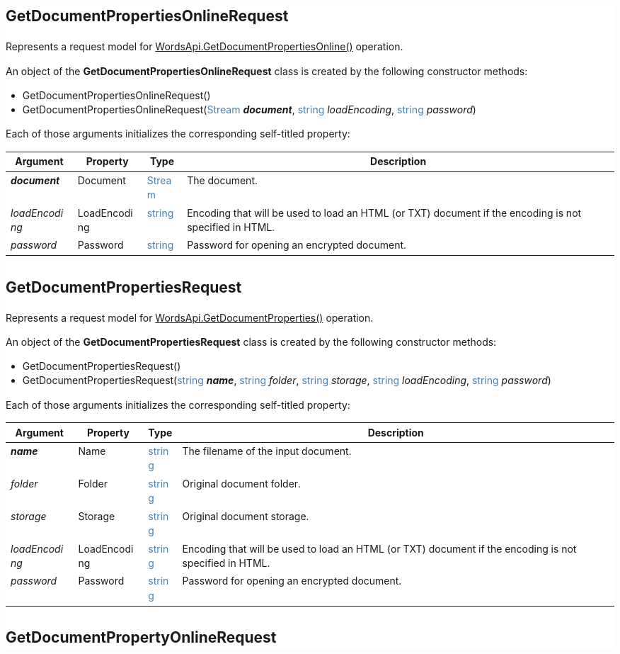 
## GetDocumentPropertiesOnlineRequest

Represents a request model for [WordsApi.GetDocumentPropertiesOnline()](/words/documents/properties/get-all/) operation.

An object of the **GetDocumentPropertiesOnlineRequest** class is created by the following constructor methods:

- GetDocumentPropertiesOnlineRequest()
- GetDocumentPropertiesOnlineRequest(<span style="color:SteelBlue;">Stream</span> ***document***, <span style="color:SteelBlue;">string</span> *loadEncoding*, <span style="color:SteelBlue;">string</span> *password*)

Each of those arguments initializes the corresponding self-titled property:

| Argument             | Property             | Type                                          | Description |
|----------------------|----------------------|-----------------------------------------------|-------------|
| ***document***       | Document             | <span style="color:SteelBlue;">Stream</span>  | The document. |
| *loadEncoding*       | LoadEncoding         | <span style="color:SteelBlue;">string</span>  | Encoding that will be used to load an HTML (or TXT) document if the encoding is not specified in HTML. |
| *password*           | Password             | <span style="color:SteelBlue;">string</span>  | Password for opening an encrypted document. |



## GetDocumentPropertiesRequest

Represents a request model for [WordsApi.GetDocumentProperties()](/words/documents/properties/get-all/) operation.

An object of the **GetDocumentPropertiesRequest** class is created by the following constructor methods:

- GetDocumentPropertiesRequest()
- GetDocumentPropertiesRequest(<span style="color:SteelBlue;">string</span> ***name***, <span style="color:SteelBlue;">string</span> *folder*, <span style="color:SteelBlue;">string</span> *storage*, <span style="color:SteelBlue;">string</span> *loadEncoding*, <span style="color:SteelBlue;">string</span> *password*)

Each of those arguments initializes the corresponding self-titled property:

| Argument             | Property             | Type                                          | Description |
|----------------------|----------------------|-----------------------------------------------|-------------|
| ***name***           | Name                 | <span style="color:SteelBlue;">string</span>  | The filename of the input document. |
| *folder*             | Folder               | <span style="color:SteelBlue;">string</span>  | Original document folder. |
| *storage*            | Storage              | <span style="color:SteelBlue;">string</span>  | Original document storage. |
| *loadEncoding*       | LoadEncoding         | <span style="color:SteelBlue;">string</span>  | Encoding that will be used to load an HTML (or TXT) document if the encoding is not specified in HTML. |
| *password*           | Password             | <span style="color:SteelBlue;">string</span>  | Password for opening an encrypted document. |



## GetDocumentPropertyOnlineRequest
